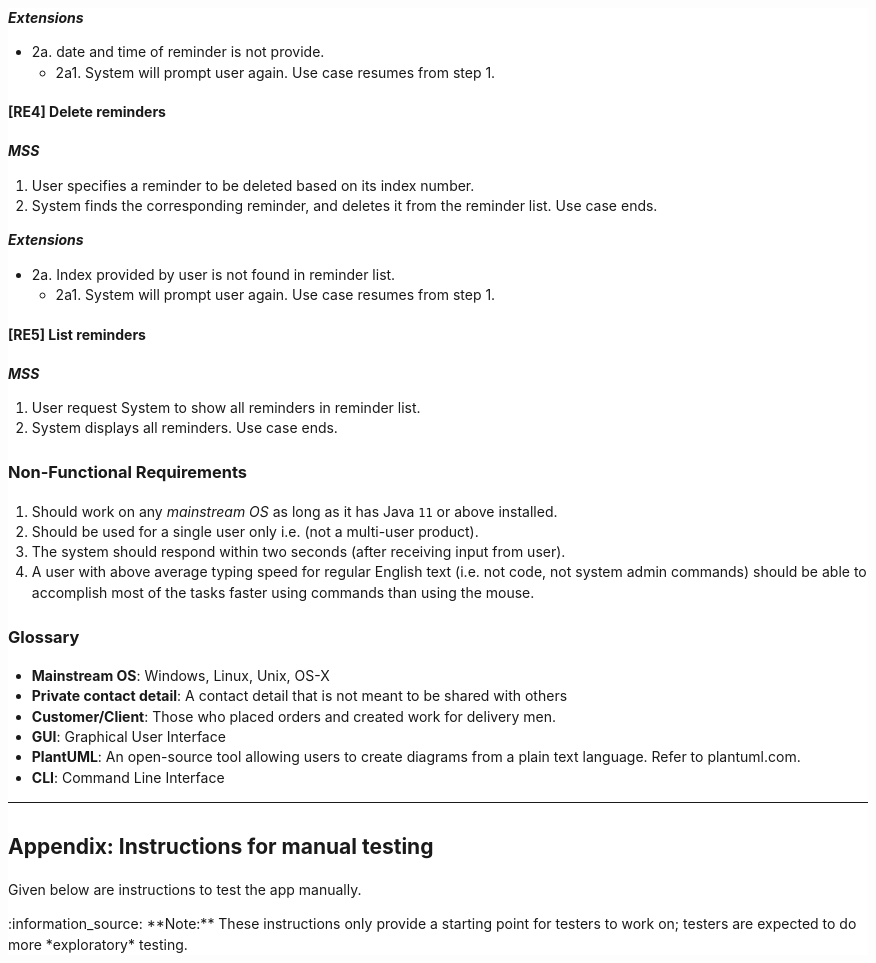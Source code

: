 _**Extensions**_
* 2a. date and time of reminder is not provide.
    * 2a1. System will prompt user again.
           Use case resumes from step 1.

#### [RE4] Delete reminders

_**MSS**_

1. User specifies a reminder to be deleted based on its index number.
2. System finds the corresponding reminder, and deletes it from the reminder list.
   Use case ends.

_**Extensions**_
* 2a. Index provided by user is not found in reminder list.
    * 2a1. System will prompt user again.
      Use case resumes from step 1.

#### [RE5] List reminders

_**MSS**_

1. User request System to show all reminders in reminder list.
2. System displays all reminders.
   Use case ends.


### Non-Functional Requirements

1.  Should work on any _mainstream OS_ as long as it has Java `11` or above installed.
2.  Should be used for a single user only i.e. (not a multi-user product).
3.  The system should respond within two seconds (after receiving input from user).
4.  A user with above average typing speed for regular English text (i.e. not code, not system admin commands) should be able to accomplish most of the tasks faster using commands than using the mouse.

### Glossary

* **Mainstream OS**: Windows, Linux, Unix, OS-X
* **Private contact detail**: A contact detail that is not meant to be shared with others
* **Customer/Client**: Those who placed orders and created work for delivery men.
* **GUI**: Graphical User Interface
* **PlantUML**: An open-source tool allowing users to create diagrams from a plain text language. Refer to plantuml.com.
* **CLI**: Command Line Interface

--------------------------------------------------------------------------------------------------------------------

## **Appendix: Instructions for manual testing**

Given below are instructions to test the app manually.

<div markdown="span" class="alert alert-info">:information_source: **Note:** These instructions only provide a starting point for testers to work on;  
testers are expected to do more *exploratory* testing.
